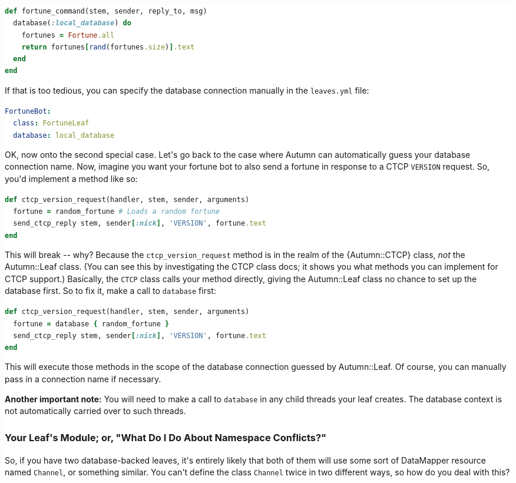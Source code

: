 ```` ruby
def fortune_command(stem, sender, reply_to, msg)
  database(:local_database) do
    fortunes = Fortune.all
    return fortunes[rand(fortunes.size)].text
  end
end
````

If that is too tedious, you can specify the database connection manually in the
`leaves.yml` file:

```` yaml
FortuneBot:
  class: FortuneLeaf
  database: local_database
````

OK, now onto the second special case. Let's go back to the case where Autumn can
automatically guess your database connection name. Now, imagine you want your
fortune bot to also send a fortune in response to a CTCP `VERSION` request. So,
you'd implement a method like so:

```` ruby
def ctcp_version_request(handler, stem, sender, arguments)
  fortune = random_fortune # Loads a random fortune
  send_ctcp_reply stem, sender[:nick], 'VERSION', fortune.text
end
````

This will break -- why? Because the `ctcp_version_request` method is in the
realm of the {Autumn::CTCP} class, _not_ the Autumn::Leaf class. (You can see
this by investigating the CTCP class docs; it shows you what methods you can
implement for CTCP support.) Basically, the `CTCP` class calls your method
directly, giving the Autumn::Leaf class no chance to set up the database first.
So to fix it, make a call to `database` first:

```` ruby
def ctcp_version_request(handler, stem, sender, arguments)
  fortune = database { random_fortune }
  send_ctcp_reply stem, sender[:nick], 'VERSION', fortune.text
end
````

This will execute those methods in the scope of the database connection guessed
by Autumn::Leaf. Of course, you can manually pass in a connection name if
necessary.

**Another important note:** You will need to make a call to `database` in any
child threads your leaf creates. The database context is not automatically
carried over to such threads.

### Your Leaf's Module; or, "What Do I Do About Namespace Conflicts?"

So, if you have two database-backed leaves, it's entirely likely that both of
them will use some sort of DataMapper resource named `Channel`, or something
similar. You can't define the class `Channel` twice in two different ways, so
how do you deal with this?
